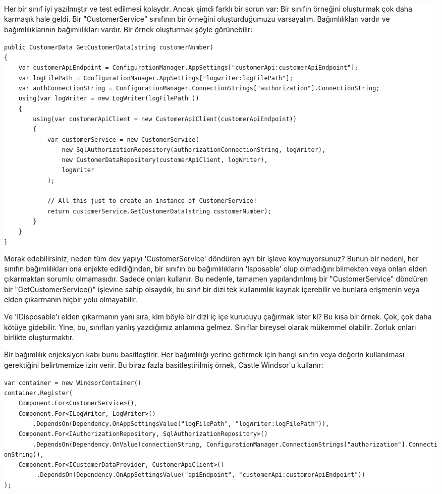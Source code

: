 Her bir sınıf iyi yazılmıştır ve test edilmesi kolaydır. Ancak şimdi farklı bir sorun var: Bir sınıfın örneğini oluşturmak çok daha karmaşık hale geldi. Bir "CustomerService" sınıfının bir örneğini oluşturduğumuzu varsayalım. Bağımlılıkları vardır ve bağımlılıklarının bağımlılıkları vardır. Bir örnek oluşturmak şöyle görünebilir:

    public CustomerData GetCustomerData(string customerNumber)
    {
        var customerApiEndpoint = ConfigurationManager.AppSettings["customerApi:customerApiEndpoint"];
        var logFilePath = ConfigurationManager.AppSettings["logwriter:logFilePath"];
        var authConnectionString = ConfigurationManager.ConnectionStrings["authorization"].ConnectionString;
        using(var logWriter = new LogWriter(logFilePath ))
        {
            using(var customerApiClient = new CustomerApiClient(customerApiEndpoint))
            {
                var customerService = new CustomerService(
                    new SqlAuthorizationRepository(authorizationConnectionString, logWriter),
                    new CustomerDataRepository(customerApiClient, logWriter),
                    logWriter
                );   
                
                // All this just to create an instance of CustomerService!         
                return customerService.GetCustomerData(string customerNumber);
            }
        }
    }

Merak edebilirsiniz, neden tüm dev yapıyı 'CustomerService' döndüren ayrı bir işleve koymuyorsunuz? Bunun bir nedeni, her sınıfın bağımlılıkları ona enjekte edildiğinden, bir sınıfın bu bağımlılıkların 'Isposable' olup olmadığını bilmekten veya onları elden çıkarmaktan sorumlu olmamasıdır. Sadece onları kullanır. Bu nedenle, tamamen yapılandırılmış bir "CustomerService" döndüren bir "GetCustomerService()" işlevine sahip olsaydık, bu sınıf bir dizi tek kullanımlık kaynak içerebilir ve bunlara erişmenin veya elden çıkarmanın hiçbir yolu olmayabilir.

Ve 'IDisposable'ı elden çıkarmanın yanı sıra, kim böyle bir dizi iç içe kurucuyu çağırmak ister ki? Bu kısa bir örnek. Çok, çok daha kötüye gidebilir. Yine, bu, sınıfları yanlış yazdığımız anlamına gelmez. Sınıflar bireysel olarak mükemmel olabilir. Zorluk onları birlikte oluşturmaktır.

Bir bağımlılık enjeksiyon kabı bunu basitleştirir. Her bağımlılığı yerine getirmek için hangi sınıfın veya değerin kullanılması gerektiğini belirtmemize izin verir. Bu biraz fazla basitleştirilmiş örnek, Castle Windsor'u kullanır:

    var container = new WindsorContainer()
    container.Register(
        Component.For<CustomerService>(),
        Component.For<ILogWriter, LogWriter>()
            .DependsOn(Dependency.OnAppSettingsValue("logFilePath", "logWriter:logFilePath")),
        Component.For<IAuthorizationRepository, SqlAuthorizationRepository>()
            .DependsOn(Dependency.OnValue(connectionString, ConfigurationManager.ConnectionStrings["authorization"].ConnectionString)),
        Component.For<ICustomerDataProvider, CustomerApiClient>()
             .DependsOn(Dependency.OnAppSettingsValue("apiEndpoint", "customerApi:customerApiEndpoint"))   
    );


[1]: https://en.wikipedia.org/wiki/Dependency_inversion_principle
[1]: http://www.moqthis.com/